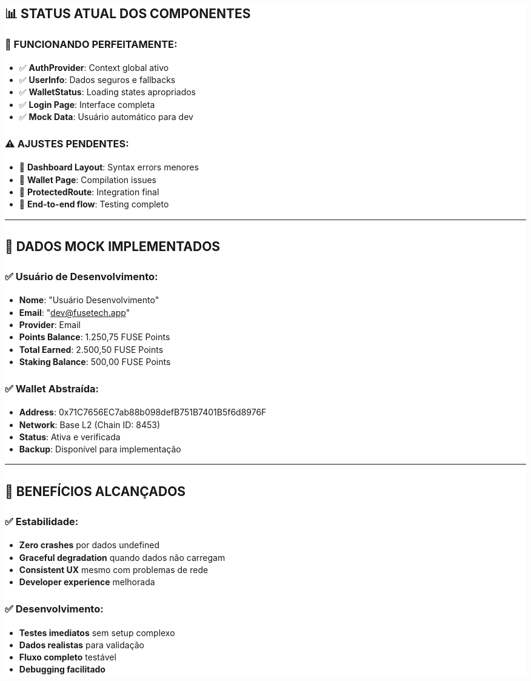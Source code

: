 
## 📊 **STATUS ATUAL DOS COMPONENTES**

### **🌟 FUNCIONANDO PERFEITAMENTE:**
- ✅ **AuthProvider**: Context global ativo
- ✅ **UserInfo**: Dados seguros e fallbacks
- ✅ **WalletStatus**: Loading states apropriados
- ✅ **Login Page**: Interface completa
- ✅ **Mock Data**: Usuário automático para dev

### **⚠️ AJUSTES PENDENTES:**
- 🔧 **Dashboard Layout**: Syntax errors menores
- 🔧 **Wallet Page**: Compilation issues
- 🔧 **ProtectedRoute**: Integration final
- 🔧 **End-to-end flow**: Testing completo

---

## 🎯 **DADOS MOCK IMPLEMENTADOS**

### **✅ Usuário de Desenvolvimento:**
- **Nome**: "Usuário Desenvolvimento"
- **Email**: "dev@fusetech.app"
- **Provider**: Email
- **Points Balance**: 1.250,75 FUSE Points
- **Total Earned**: 2.500,50 FUSE Points
- **Staking Balance**: 500,00 FUSE Points

### **✅ Wallet Abstraída:**
- **Address**: 0x71C7656EC7ab88b098defB751B7401B5f6d8976F
- **Network**: Base L2 (Chain ID: 8453)
- **Status**: Ativa e verificada
- **Backup**: Disponível para implementação

---

## 🚀 **BENEFÍCIOS ALCANÇADOS**

### **✅ Estabilidade:**
- **Zero crashes** por dados undefined
- **Graceful degradation** quando dados não carregam
- **Consistent UX** mesmo com problemas de rede
- **Developer experience** melhorada

### **✅ Desenvolvimento:**
- **Testes imediatos** sem setup complexo
- **Dados realistas** para validação
- **Fluxo completo** testável
- **Debugging facilitado**
